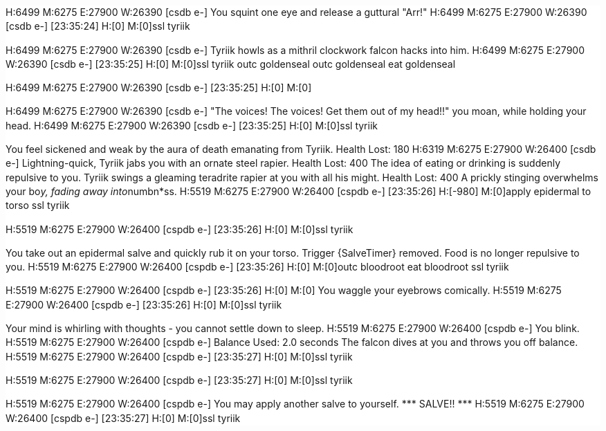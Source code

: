 H:6499 M:6275 E:27900 W:26390 [csdb e-]
You squint one eye and release a guttural "Arr!"
H:6499 M:6275 E:27900 W:26390 [csdb e-] [23:35:24] H:[0]  M:[0]ssl tyriik

H:6499 M:6275 E:27900 W:26390 [csdb e-]
Tyriik howls as a mithril clockwork falcon hacks into him.
H:6499 M:6275 E:27900 W:26390 [csdb e-] [23:35:25] H:[0]  M:[0]ssl tyriik
outc goldenseal
outc goldenseal
eat goldenseal

H:6499 M:6275 E:27900 W:26390 [csdb e-] [23:35:25] H:[0]  M:[0]

H:6499 M:6275 E:27900 W:26390 [csdb e-]
"The voices! The voices! Get them out of my head!!" you moan, while holding your head.
H:6499 M:6275 E:27900 W:26390 [csdb e-] [23:35:25] H:[0]  M:[0]ssl tyriik

You feel sickened and weak by the aura of death emanating from Tyriik.
Health Lost: 180
H:6319 M:6275 E:27900 W:26400 [csdb e-]
Lightning-quick, Tyriik jabs you with an ornate steel rapier.
Health Lost: 400
The idea of eating or drinking is suddenly repulsive to you.
Tyriik swings a gleaming teradrite rapier at you with all his might.
Health Lost: 400
A prickly stinging overwhelms your bo*y, fading away into*numbn*ss.
H:5519 M:6275 E:27900 W:26400 [cspdb e-] [23:35:26] H:[-980]   M:[0]apply epidermal to torso
ssl tyriik

H:5519 M:6275 E:27900 W:26400 [cspdb e-] [23:35:26] H:[0]  M:[0]ssl tyriik

You take out an epidermal salve and quickly rub it on your torso.
Trigger {SalveTimer} removed.
Food is no longer repulsive to you.
H:5519 M:6275 E:27900 W:26400 [cspdb e-] [23:35:26] H:[0]  M:[0]outc bloodroot
eat bloodroot
ssl tyriik

H:5519 M:6275 E:27900 W:26400 [cspdb e-] [23:35:26] H:[0]  M:[0]
You waggle your eyebrows comically.
H:5519 M:6275 E:27900 W:26400 [cspdb e-] [23:35:26] H:[0]  M:[0]ssl tyriik

Your mind is whirling with thoughts - you cannot settle down to sleep.
H:5519 M:6275 E:27900 W:26400 [cspdb e-]
You blink.
H:5519 M:6275 E:27900 W:26400 [cspdb e-]
Balance Used: 2.0 seconds
The falcon dives at you and throws you off balance.
H:5519 M:6275 E:27900 W:26400 [cspdb e-] [23:35:27] H:[0]  M:[0]ssl tyriik

H:5519 M:6275 E:27900 W:26400 [cspdb e-] [23:35:27] H:[0]  M:[0]ssl tyriik

H:5519 M:6275 E:27900 W:26400 [cspdb e-]
You may apply another salve to yourself.
*** SALVE!! ***
H:5519 M:6275 E:27900 W:26400 [cspdb e-] [23:35:27] H:[0]  M:[0]ssl tyriik
